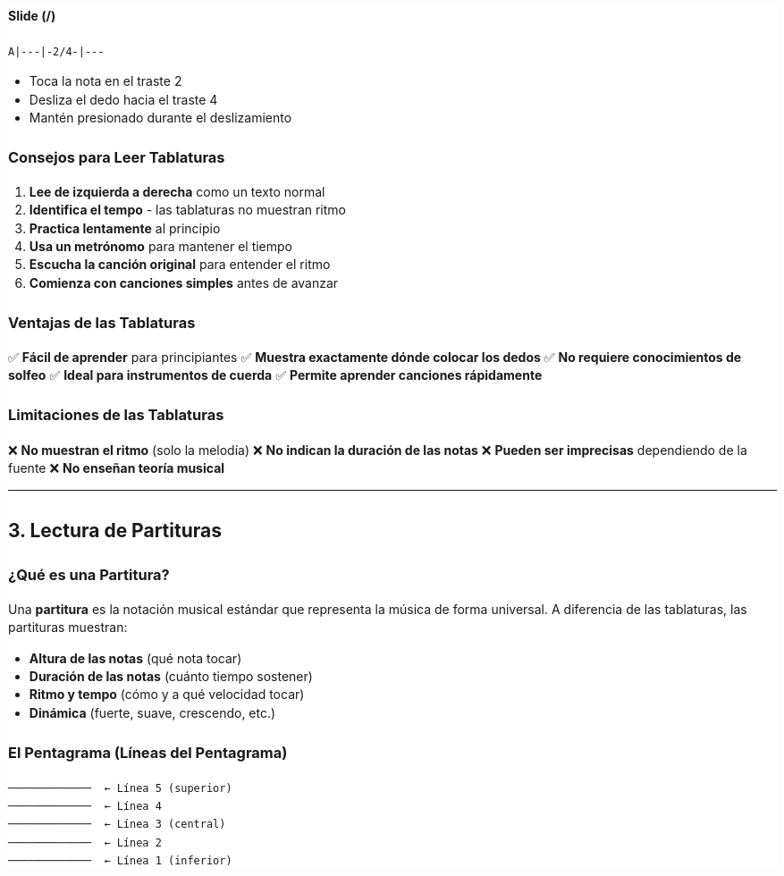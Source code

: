 #### **Slide (/)**
```
A|---|-2/4-|---
```
- Toca la nota en el traste 2
- Desliza el dedo hacia el traste 4
- Mantén presionado durante el deslizamiento

### Consejos para Leer Tablaturas

1. **Lee de izquierda a derecha** como un texto normal
2. **Identifica el tempo** - las tablaturas no muestran ritmo
3. **Practica lentamente** al principio
4. **Usa un metrónomo** para mantener el tiempo
5. **Escucha la canción original** para entender el ritmo
6. **Comienza con canciones simples** antes de avanzar

### Ventajas de las Tablaturas

✅ **Fácil de aprender** para principiantes
✅ **Muestra exactamente dónde colocar los dedos**
✅ **No requiere conocimientos de solfeo**
✅ **Ideal para instrumentos de cuerda**
✅ **Permite aprender canciones rápidamente**

### Limitaciones de las Tablaturas

❌ **No muestran el ritmo** (solo la melodía)
❌ **No indican la duración de las notas**
❌ **Pueden ser imprecisas** dependiendo de la fuente
❌ **No enseñan teoría musical**

---

## 3. Lectura de Partituras

### ¿Qué es una Partitura?
Una **partitura** es la notación musical estándar que representa la música de forma universal. A diferencia de las tablaturas, las partituras muestran:
- **Altura de las notas** (qué nota tocar)
- **Duración de las notas** (cuánto tiempo sostener)
- **Ritmo y tempo** (cómo y a qué velocidad tocar)
- **Dinámica** (fuerte, suave, crescendo, etc.)


### El Pentagrama (Líneas del Pentagrama)
```
─────────────  ← Línea 5 (superior)
─────────────  ← Línea 4
─────────────  ← Línea 3 (central)
─────────────  ← Línea 2
─────────────  ← Línea 1 (inferior)
```
